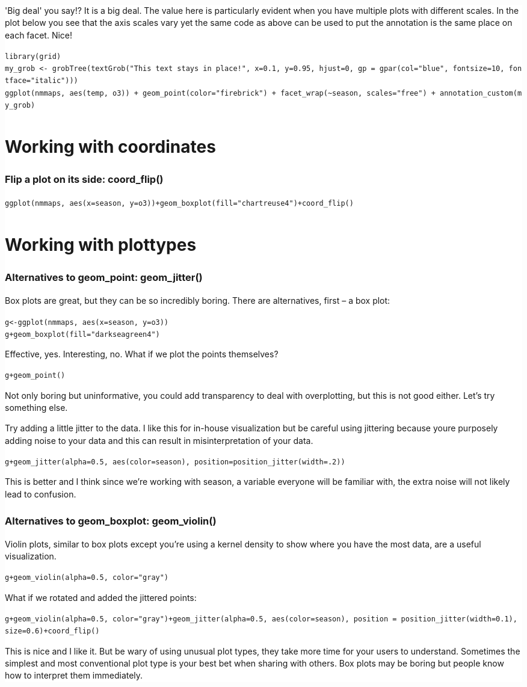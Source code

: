 'Big deal' you say!? It is a big deal. The value here is particularly evident when you have multiple plots with different scales. In the plot below you see that the axis scales vary yet the same code as above can be used to put the annotation is the same place on each facet. Nice!

```{r}
library(grid)
my_grob <- grobTree(textGrob("This text stays in place!", x=0.1, y=0.95, hjust=0, gp = gpar(col="blue", fontsize=10, fontface="italic")))
ggplot(nmmaps, aes(temp, o3)) + geom_point(color="firebrick") + facet_wrap(~season, scales="free") + annotation_custom(my_grob)
```

# Working with coordinates
### Flip a plot on its side: coord_flip()
```{r}
ggplot(nmmaps, aes(x=season, y=o3))+geom_boxplot(fill="chartreuse4")+coord_flip()
```

# Working with plottypes
### Alternatives to geom_point: geom_jitter()

Box plots are great, but they can be so incredibly boring. There are alternatives, first – a box plot:
```{r}
g<-ggplot(nmmaps, aes(x=season, y=o3))
g+geom_boxplot(fill="darkseagreen4")
```

Effective, yes. Interesting, no. What if we plot the points themselves?
```{r}
g+geom_point()
```
Not only boring but uninformative, you could add transparency to deal with overplotting, but this is not good either. Let’s try something else.

Try adding a little jitter to the data. I like this for in-house visualization but be careful using jittering because youre purposely adding noise to your data and this can result in misinterpretation of your data.
```{r}
g+geom_jitter(alpha=0.5, aes(color=season), position=position_jitter(width=.2))
```
This is better and I think since we’re working with season, a variable everyone will be familiar with, the extra noise will not likely lead to confusion.

### Alternatives to geom_boxplot: geom_violin()
Violin plots, similar to box plots except you’re using a kernel density to show where you have the most data, are a useful visualization.
```{r}
g+geom_violin(alpha=0.5, color="gray")
```

What if we rotated and added the jittered points:
```{r}
g+geom_violin(alpha=0.5, color="gray")+geom_jitter(alpha=0.5, aes(color=season), position = position_jitter(width=0.1), size=0.6)+coord_flip()
```
This is nice and I like it. But be wary of using unusual plot types, they take more time for your users to understand. Sometimes the simplest and most conventional plot type is your best bet when sharing with others. Box plots may be boring but people know how to interpret them immediately.
